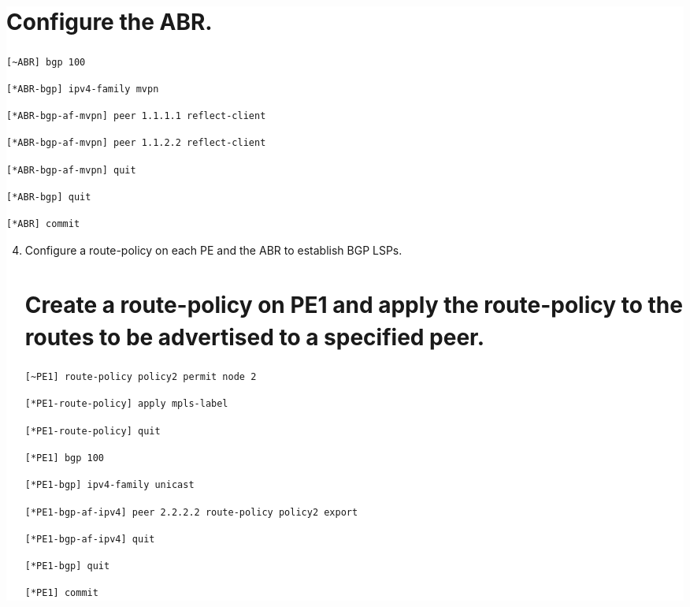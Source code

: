    
   
   # Configure the ABR.
   
   ```
   [~ABR] bgp 100
   ```
   ```
   [*ABR-bgp] ipv4-family mvpn
   ```
   ```
   [*ABR-bgp-af-mvpn] peer 1.1.1.1 reflect-client
   ```
   ```
   [*ABR-bgp-af-mvpn] peer 1.1.2.2 reflect-client
   ```
   ```
   [*ABR-bgp-af-mvpn] quit
   ```
   ```
   [*ABR-bgp] quit
   ```
   ```
   [*ABR] commit
   ```
4. Configure a route-policy on each PE and the ABR to establish BGP LSPs.
   
   
   
   # Create a route-policy on PE1 and apply the route-policy to the routes to be advertised to a specified peer.
   
   ```
   [~PE1] route-policy policy2 permit node 2
   ```
   ```
   [*PE1-route-policy] apply mpls-label
   ```
   ```
   [*PE1-route-policy] quit
   ```
   ```
   [*PE1] bgp 100
   ```
   ```
   [*PE1-bgp] ipv4-family unicast
   ```
   ```
   [*PE1-bgp-af-ipv4] peer 2.2.2.2 route-policy policy2 export
   ```
   ```
   [*PE1-bgp-af-ipv4] quit
   ```
   ```
   [*PE1-bgp] quit
   ```
   ```
   [*PE1] commit
   ```
   
